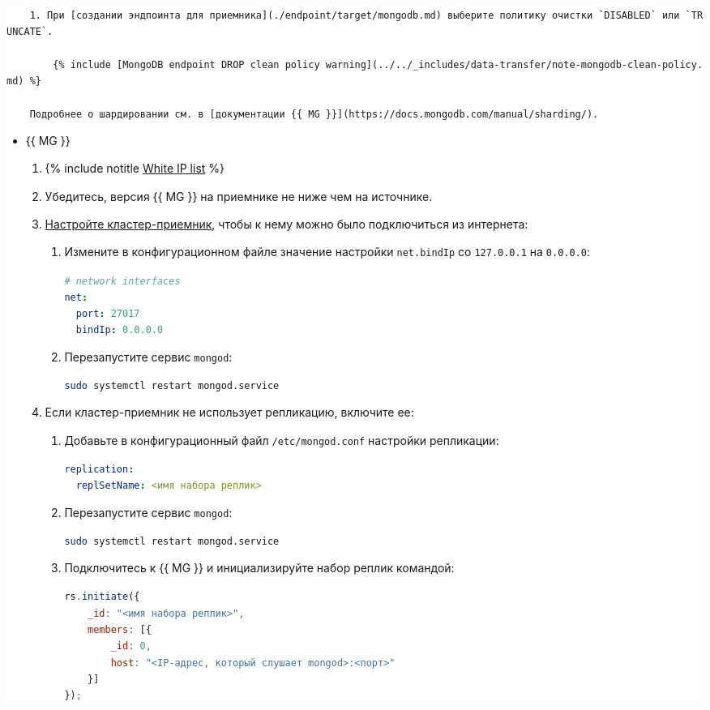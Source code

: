         1. При [создании эндпоинта для приемника](./endpoint/target/mongodb.md) выберите политику очистки `DISABLED` или `TRUNCATE`.

            {% include [MongoDB endpoint DROP clean policy warning](../../_includes/data-transfer/note-mongodb-clean-policy.md) %}

        Подробнее о шардировании см. в [документации {{ MG }}](https://docs.mongodb.com/manual/sharding/).


- {{ MG }}

    1. {% include notitle [White IP list](../../_includes/data-transfer/configure-white-ip.md) %}

    1. Убедитесь, версия {{ MG }} на приемнике не ниже чем на источнике.

    1. [Настройте кластер-приемник](https://docs.mongodb.com/manual/core/security-mongodb-configuration/), чтобы к нему можно было подключиться из интернета:

        1. Измените в конфигурационном файле значение настройки `net.bindIp` со `127.0.0.1` на `0.0.0.0`:

            ```yaml
            # network interfaces
            net:
              port: 27017
              bindIp: 0.0.0.0
            ```

        1. Перезапустите сервис `mongod`:

            ```bash
            sudo systemctl restart mongod.service
            ```

    1. Если кластер-приемник не использует репликацию, включите ее:

        1. Добавьте в конфигурационный файл `/etc/mongod.conf` настройки репликации:

            ```yaml
            replication:
              replSetName: <имя набора реплик>
            ```

        1. Перезапустите сервис `mongod`:

            ```bash
            sudo systemctl restart mongod.service
            ```

        1. Подключитесь к {{ MG }} и инициализируйте набор реплик командой:

            ```javascript
            rs.initiate({
                _id: "<имя набора реплик>",
                members: [{
                    _id: 0,
                    host: "<IP-адрес, который слушает mongod>:<порт>"
                }]
            });
            ```
